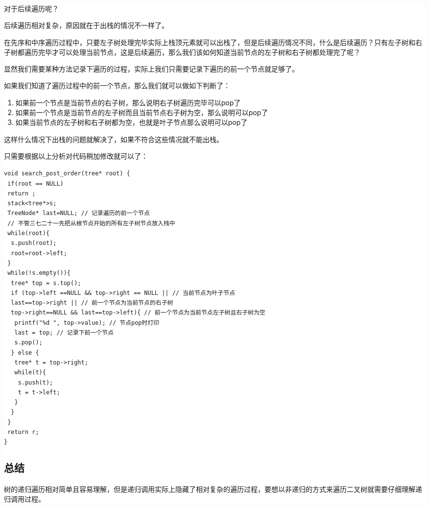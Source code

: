 ```
```

对于后续遍历呢？&#x20;

后续遍历相对复杂，原因就在于出栈的情况不一样了。&#x20;

在先序和中序遍历过程中，只要左子树处理完毕实际上栈顶元素就可以出栈了，但是后续遍历情况不同，什么是后续遍历？只有左子树和右子树都遍历完毕才可以处理当前节点，这是后续遍历，那么我们该如何知道当前节点的左子树和右子树都处理完了呢？



显然我们需要某种方法记录下遍历的过程，实际上我们只需要记录下遍历的前一个节点就足够了。&#x20;

如果我们知道了遍历过程中的前一个节点，那么我们就可以做如下判断了：

1. 如果前一个节点是当前节点的右子树，那么说明右子树遍历完毕可以pop了&#x20;
2. 如果前一个节点是当前节点的左子树而且当前节点右子树为空，那么说明可以pop了&#x20;
3. 如果当前节点的左子树和右子树都为空，也就是叶子节点那么说明可以pop了&#x20;

这样什么情况下出栈的问题就解决了，如果不符合这些情况就不能出栈。&#x20;

只需要根据以上分析对代码稍加修改就可以了：

```
void search_post_order(tree* root) {
 if(root == NULL)
 return ;
 stack<tree*>s;
 TreeNode* last=NULL; // 记录遍历的前一个节点
 // 不管三七二十一先把从根节点开始的所有左子树节点放入栈中
 while(root){
  s.push(root);
  root=root->left;
 }
 while(!s.empty()){
  tree* top = s.top();
  if (top->left ==NULL && top->right == NULL || // 当前节点为叶子节点
  last==top->right || // 前一个节点为当前节点的右子树
  top->right==NULL && last==top->left){ // 前一个节点为当前节点左子树且右子树为空
   printf("%d ", top->value); // 节点pop时打印
   last = top; // 记录下前一个节点
   s.pop();
  } else {
   tree* t = top->right;
   while(t){
    s.push(t);
    t = t->left;
   }
  }
 }
 return r;
}
```

## 总结&#x20;

树的递归遍历相对简单且容易理解，但是递归调用实际上隐藏了相对复杂的遍历过程，要想以非递归的方式来遍历二叉树就需要仔细理解递归调用过程。

